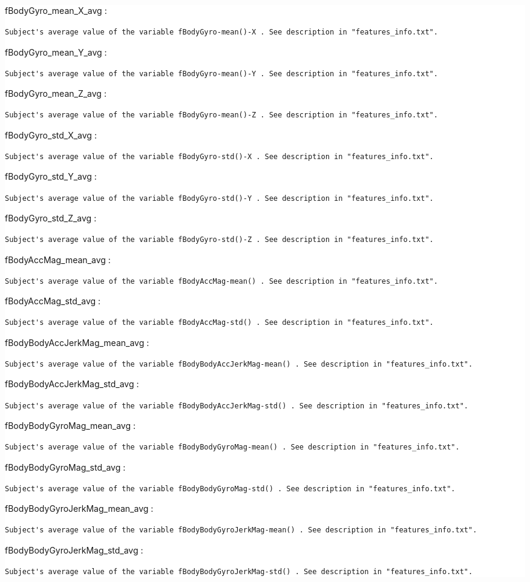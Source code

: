  fBodyGyro_mean_X_avg : 

	Subject's average value of the variable fBodyGyro-mean()-X . See description in "features_info.txt".

 fBodyGyro_mean_Y_avg : 

	Subject's average value of the variable fBodyGyro-mean()-Y . See description in "features_info.txt".

 fBodyGyro_mean_Z_avg : 

	Subject's average value of the variable fBodyGyro-mean()-Z . See description in "features_info.txt".

 fBodyGyro_std_X_avg : 

	Subject's average value of the variable fBodyGyro-std()-X . See description in "features_info.txt".

 fBodyGyro_std_Y_avg : 

	Subject's average value of the variable fBodyGyro-std()-Y . See description in "features_info.txt".

 fBodyGyro_std_Z_avg : 

	Subject's average value of the variable fBodyGyro-std()-Z . See description in "features_info.txt".

 fBodyAccMag_mean_avg : 

	Subject's average value of the variable fBodyAccMag-mean() . See description in "features_info.txt".

 fBodyAccMag_std_avg : 

	Subject's average value of the variable fBodyAccMag-std() . See description in "features_info.txt".

 fBodyBodyAccJerkMag_mean_avg : 

	Subject's average value of the variable fBodyBodyAccJerkMag-mean() . See description in "features_info.txt".

 fBodyBodyAccJerkMag_std_avg : 

	Subject's average value of the variable fBodyBodyAccJerkMag-std() . See description in "features_info.txt".

 fBodyBodyGyroMag_mean_avg : 

	Subject's average value of the variable fBodyBodyGyroMag-mean() . See description in "features_info.txt".

 fBodyBodyGyroMag_std_avg : 

	Subject's average value of the variable fBodyBodyGyroMag-std() . See description in "features_info.txt".

 fBodyBodyGyroJerkMag_mean_avg : 

	Subject's average value of the variable fBodyBodyGyroJerkMag-mean() . See description in "features_info.txt".

 fBodyBodyGyroJerkMag_std_avg : 

	Subject's average value of the variable fBodyBodyGyroJerkMag-std() . See description in "features_info.txt".
